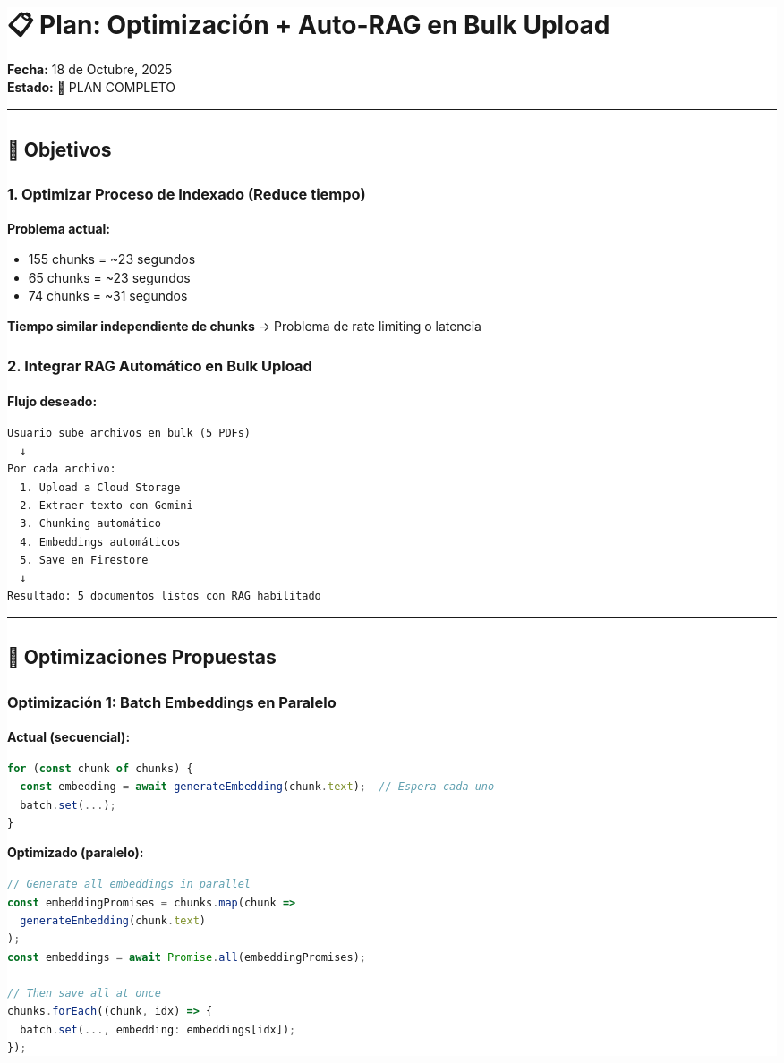 # 📋 Plan: Optimización + Auto-RAG en Bulk Upload

**Fecha:** 18 de Octubre, 2025  
**Estado:** 🎯 PLAN COMPLETO

---

## 🎯 Objetivos

### 1. Optimizar Proceso de Indexado (Reduce tiempo)

**Problema actual:**
- 155 chunks = ~23 segundos
- 65 chunks = ~23 segundos
- 74 chunks = ~31 segundos

**Tiempo similar independiente de chunks** → Problema de rate limiting o latencia

### 2. Integrar RAG Automático en Bulk Upload

**Flujo deseado:**
```
Usuario sube archivos en bulk (5 PDFs)
  ↓
Por cada archivo:
  1. Upload a Cloud Storage
  2. Extraer texto con Gemini
  3. Chunking automático
  4. Embeddings automáticos
  5. Save en Firestore
  ↓
Resultado: 5 documentos listos con RAG habilitado
```

---

## 🚀 Optimizaciones Propuestas

### Optimización 1: Batch Embeddings en Paralelo

**Actual (secuencial):**
```typescript
for (const chunk of chunks) {
  const embedding = await generateEmbedding(chunk.text);  // Espera cada uno
  batch.set(...);
}
```

**Optimizado (paralelo):**
```typescript
// Generate all embeddings in parallel
const embeddingPromises = chunks.map(chunk => 
  generateEmbedding(chunk.text)
);
const embeddings = await Promise.all(embeddingPromises);

// Then save all at once
chunks.forEach((chunk, idx) => {
  batch.set(..., embedding: embeddings[idx]);
});
```
